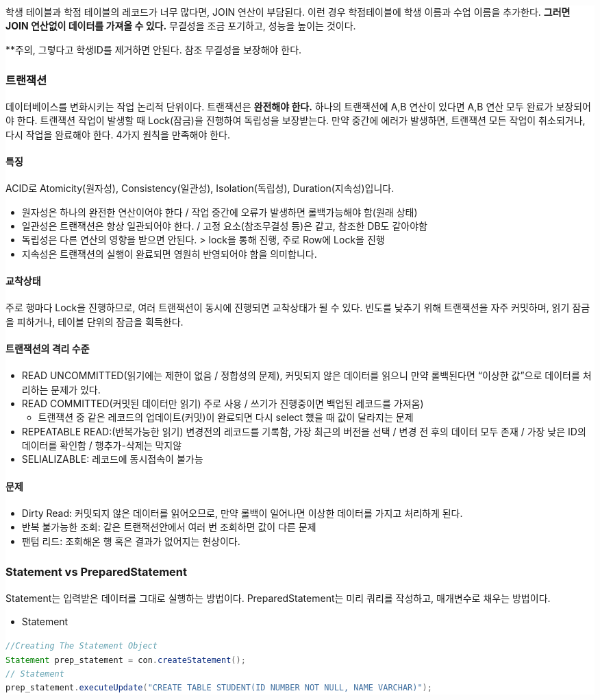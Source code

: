 
학생 테이블과 학점 테이블의 레코드가 너무 많다면, JOIN 연산이 부담된다. 이런 경우 학점테이블에 학생 이름과 수업 이름을 추가한다. **그러면 JOIN 연산없이 데이터를 가져올 수 있다.** 무결성을 조금 포기하고, 성능을 높이는 것이다.


**주의, 그렇다고 학생ID를 제거하면 안된다. 참조 무결성을 보장해야 한다. 


### 트랜잭션


데이터베이스를 변화시키는 작업 논리적 단위이다. 트랜잭션은 **완전해야 한다.** 하나의 트랜잭션에 A,B 연산이 있다면 A,B 연산 모두 완료가 보장되어야 한다. 트랜잭션 작업이 발생할 때 Lock(잠금)을 진행하여 독립성을 보장받는다. 만약 중간에 에러가 발생하면, 트랜잭션 모든 작업이 취소되거나, 다시 작업을 완료해야 한다. 4가지 원칙을 만족해야 한다.


#### 특징


ACID로 Atomicity(원자성), Consistency(일관성), Isolation(독립성), Duration(지속성)입니다.

- 원자성은 하나의 완전한 연산이어야 한다 / 작업 중간에 오류가 발생하면 롤백가능해야 함(원래 상태)
- 일관성은 트랜잭션은 항상 일관되어야 한다. / 고정 요소(참조무결성 등)은 같고, 참조한 DB도 같아야함
- 독립성은 다른 연산의 영향을 받으면 안된다. > lock을 통해 진행, 주로 Row에 Lock을 진행
- 지속성은 트랜잭션의 실행이 완료되면 영원히 반영되어야 함을 의미합니다.

#### 교착상태


주로 행마다 Lock을 진행하므로, 여러 트랜잭션이 동시에 진행되면 교착상태가 될 수 있다. 빈도를 낮추기 위해 트랜잭션을 자주 커밋하며, 읽기 잠금을 피하거나, 테이블 단위의 잠금을 획득한다.


#### 트랜잭션의 격리 수준

- READ UNCOMMITTED(읽기에는 제한이 없음 / 정합성의 문제), 커밋되지 않은 데이터를 읽으니 만약 롤백된다면 “이상한 값”으로 데이터를 처리하는 문제가 있다.
- READ COMMITTED(커밋된 데이터만 읽기) 주로 사용 / 쓰기가 진행중이면 백업된 레코드를 가져옴)
	- 트랜잭션 중 같은 레코드의 업데이트(커밋)이 완료되면 다시 select 했을 때 값이 달라지는 문제
- REPEATABLE READ:(반복가능한 읽기) 변경전의 레코드를 기록함, 가장 최근의 버전을 선택 / 변경 전 후의 데이터 모두 존재 / 가장 낮은 ID의 데이터를 확인함 / 행추가-삭제는 막지않
- SELIALIZABLE: 레코드에 동시접속이 불가능

#### 문제

- Dirty Read: 커밋되지 않은 데이터를 읽어오므로, 만약 롤백이 일어나면 이상한 데이터를 가지고 처리하게 된다.
- 반복 불가능한 조회: 같은 트랜잭션안에서 여러 번 조회하면 값이 다른 문제
- 팬텀 리드: 조회해온 행 혹은 결과가 없어지는 현상이다.

### **Statement vs PreparedStatement**


Statement는 입력받은 데이터를 그대로 실행하는 방법이다. PreparedStatement는 미리 쿼리를 작성하고, 매개변수로 채우는 방법이다.

- Statement

```java
//Creating The Statement Object  
Statement prep_statement = con.createStatement();
// Statement  
prep_statement.executeUpdate("CREATE TABLE STUDENT(ID NUMBER NOT NULL, NAME VARCHAR)"); 
```
